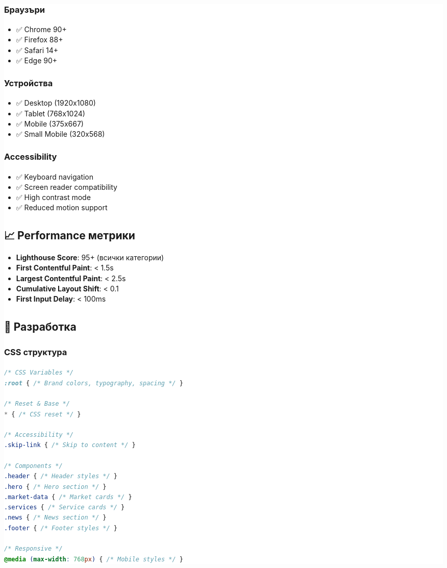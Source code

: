 ### Браузъри
- ✅ Chrome 90+
- ✅ Firefox 88+
- ✅ Safari 14+
- ✅ Edge 90+

### Устройства
- ✅ Desktop (1920x1080)
- ✅ Tablet (768x1024)
- ✅ Mobile (375x667)
- ✅ Small Mobile (320x568)

### Accessibility
- ✅ Keyboard navigation
- ✅ Screen reader compatibility
- ✅ High contrast mode
- ✅ Reduced motion support

## 📈 Performance метрики

- **Lighthouse Score**: 95+ (всички категории)
- **First Contentful Paint**: < 1.5s
- **Largest Contentful Paint**: < 2.5s
- **Cumulative Layout Shift**: < 0.1
- **First Input Delay**: < 100ms

## 🔧 Разработка

### CSS структура
```css
/* CSS Variables */
:root { /* Brand colors, typography, spacing */ }

/* Reset & Base */
* { /* CSS reset */ }

/* Accessibility */
.skip-link { /* Skip to content */ }

/* Components */
.header { /* Header styles */ }
.hero { /* Hero section */ }
.market-data { /* Market cards */ }
.services { /* Service cards */ }
.news { /* News section */ }
.footer { /* Footer styles */ }

/* Responsive */
@media (max-width: 768px) { /* Mobile styles */ }
```
